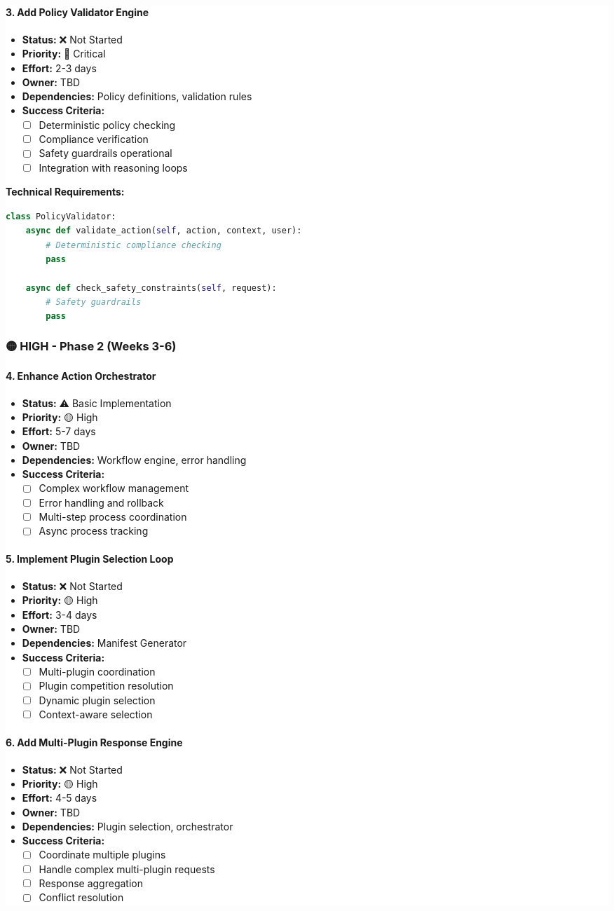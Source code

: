 #### **3. Add Policy Validator Engine**
- **Status:** ❌ Not Started
- **Priority:** 🔴 Critical  
- **Effort:** 2-3 days
- **Owner:** TBD
- **Dependencies:** Policy definitions, validation rules
- **Success Criteria:**
  - [ ] Deterministic policy checking
  - [ ] Compliance verification
  - [ ] Safety guardrails operational
  - [ ] Integration with reasoning loops

**Technical Requirements:**
```python
class PolicyValidator:
    async def validate_action(self, action, context, user):
        # Deterministic compliance checking
        pass
    
    async def check_safety_constraints(self, request):
        # Safety guardrails
        pass
```

### **🟡 HIGH - Phase 2 (Weeks 3-6)**

#### **4. Enhance Action Orchestrator**
- **Status:** ⚠️ Basic Implementation
- **Priority:** 🟡 High
- **Effort:** 5-7 days
- **Owner:** TBD
- **Dependencies:** Workflow engine, error handling
- **Success Criteria:**
  - [ ] Complex workflow management
  - [ ] Error handling and rollback
  - [ ] Multi-step process coordination
  - [ ] Async process tracking

#### **5. Implement Plugin Selection Loop**
- **Status:** ❌ Not Started
- **Priority:** 🟡 High
- **Effort:** 3-4 days
- **Owner:** TBD
- **Dependencies:** Manifest Generator
- **Success Criteria:**
  - [ ] Multi-plugin coordination
  - [ ] Plugin competition resolution
  - [ ] Dynamic plugin selection
  - [ ] Context-aware selection

#### **6. Add Multi-Plugin Response Engine**
- **Status:** ❌ Not Started
- **Priority:** 🟡 High
- **Effort:** 4-5 days
- **Owner:** TBD
- **Dependencies:** Plugin selection, orchestrator
- **Success Criteria:**
  - [ ] Coordinate multiple plugins
  - [ ] Handle complex multi-plugin requests
  - [ ] Response aggregation
  - [ ] Conflict resolution
